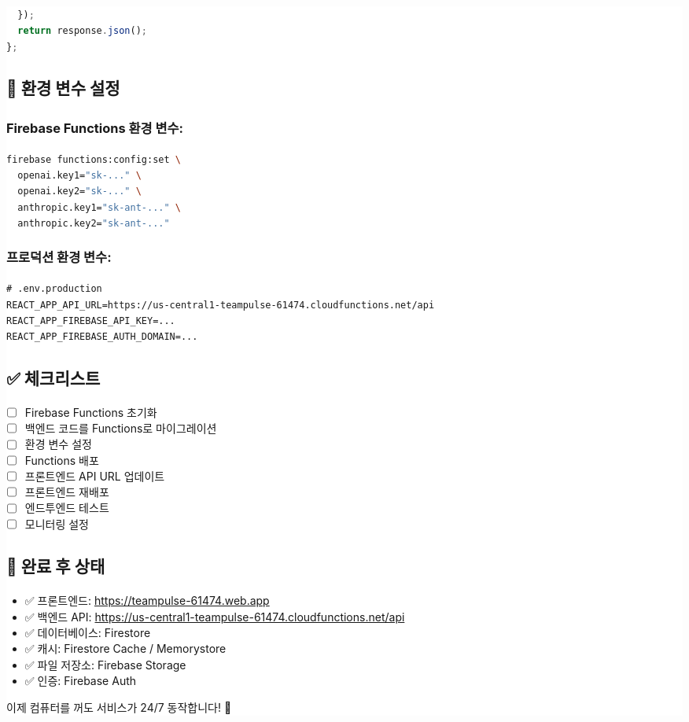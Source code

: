 ```javascript
  });
  return response.json();
};
```

## 🔧 환경 변수 설정

### Firebase Functions 환경 변수:
```bash
firebase functions:config:set \
  openai.key1="sk-..." \
  openai.key2="sk-..." \
  anthropic.key1="sk-ant-..." \
  anthropic.key2="sk-ant-..."
```

### 프로덕션 환경 변수:
```env
# .env.production
REACT_APP_API_URL=https://us-central1-teampulse-61474.cloudfunctions.net/api
REACT_APP_FIREBASE_API_KEY=...
REACT_APP_FIREBASE_AUTH_DOMAIN=...
```

## ✅ 체크리스트

- [ ] Firebase Functions 초기화
- [ ] 백엔드 코드를 Functions로 마이그레이션
- [ ] 환경 변수 설정
- [ ] Functions 배포
- [ ] 프론트엔드 API URL 업데이트
- [ ] 프론트엔드 재배포
- [ ] 엔드투엔드 테스트
- [ ] 모니터링 설정

## 🎉 완료 후 상태

- ✅ 프론트엔드: https://teampulse-61474.web.app
- ✅ 백엔드 API: https://us-central1-teampulse-61474.cloudfunctions.net/api
- ✅ 데이터베이스: Firestore
- ✅ 캐시: Firestore Cache / Memorystore
- ✅ 파일 저장소: Firebase Storage
- ✅ 인증: Firebase Auth

이제 컴퓨터를 꺼도 서비스가 24/7 동작합니다! 🚀